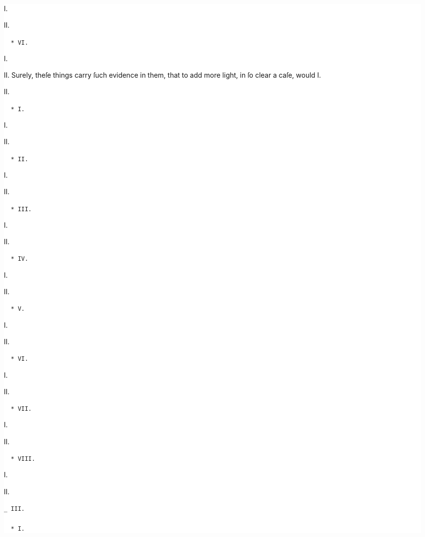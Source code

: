 I.

II.

      * VI.

I.

II.
Surely, theſe things carry ſuch evidence in them, that to add more light, in ſo clear a caſe, would 
I.

II.

      * I.

I.

II.

      * II.

I.

II.

      * III.

I.

II.

      * IV.

I.

II.

      * V.

I.

II.

      * VI.

I.

II.

      * VII.

I.

II.

      * VIII.

I.

II.

    _ III.

      * I.
